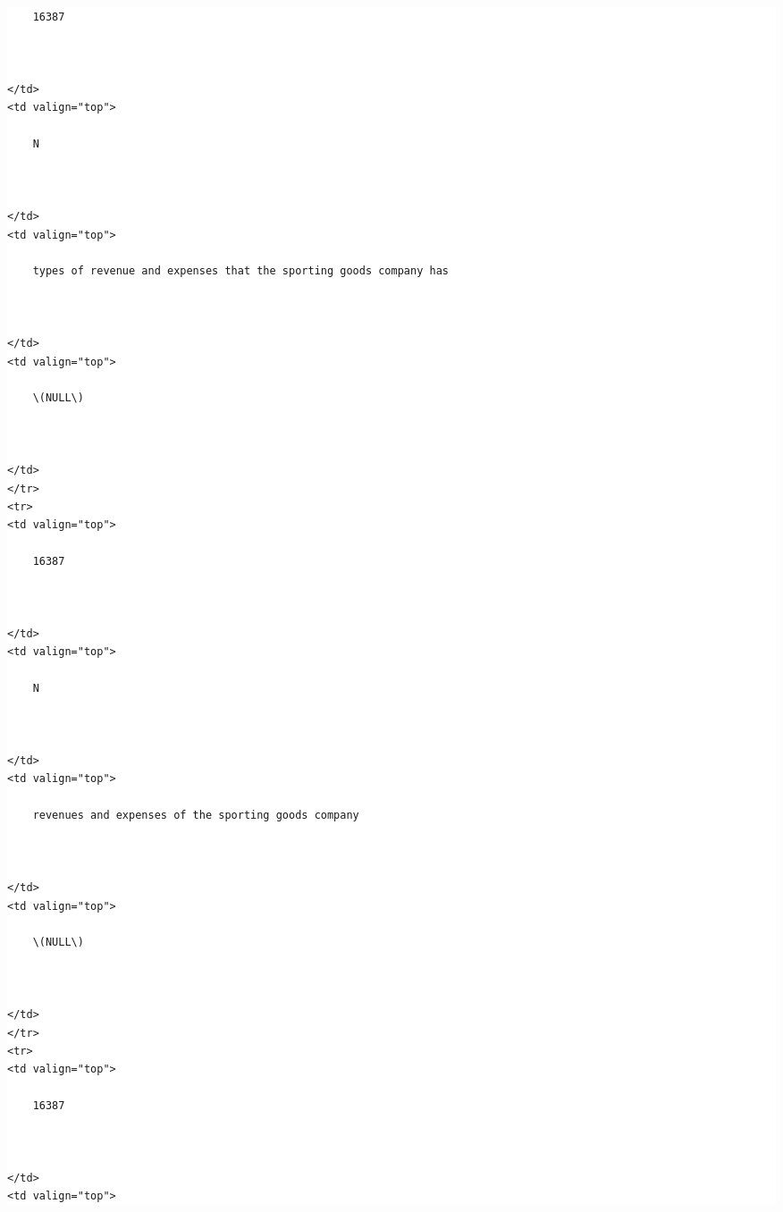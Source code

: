         16387


    
    </td>
    <td valign="top">
    
        N


    
    </td>
    <td valign="top">
    
        types of revenue and expenses that the sporting goods company has


    
    </td>
    <td valign="top">
    
        \(NULL\)


    
    </td>
    </tr>
    <tr>
    <td valign="top">
    
        16387


    
    </td>
    <td valign="top">
    
        N


    
    </td>
    <td valign="top">
    
        revenues and expenses of the sporting goods company


    
    </td>
    <td valign="top">
    
        \(NULL\)


    
    </td>
    </tr>
    <tr>
    <td valign="top">
    
        16387


    
    </td>
    <td valign="top">
    